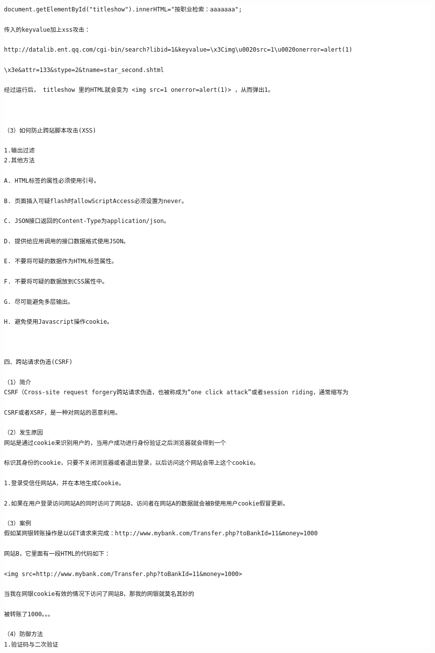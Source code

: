 	document.getElementById("titleshow").innerHTML="按职业检索：aaaaaaa";
	
	传入的keyvalue加上xss攻击：
	
	http://datalib.ent.qq.com/cgi-bin/search?libid=1&keyvalue=\x3Cimg\u0020src=1\u0020onerror=alert(1)
	
	\x3e&attr=133&stype=2&tname=star_second.shtml
	
	经过运行后， titleshow 里的HTML就会变为 <img src=1 onerror=alert(1)> ，从而弹出1。
	
	
	
	（3）如何防止跨站脚本攻击(XSS)
	
	1.输出过滤
	2.其他方法
	
	A. HTML标签的属性必须使用引号。
	
	B. 页面插入可疑flash时allowScriptAccess必须设置为never。
	
	C. JSON接口返回的Content-Type为application/json。
	
	D. 提供给应用调用的接口数据格式使用JSON。
	
	E. 不要将可疑的数据作为HTML标签属性。
	
	F. 不要将可疑的数据放到CSS属性中。
	
	G. 尽可能避免多层输出。
	
	H. 避免使用Javascript操作cookie。
	
	
	
	四、跨站请求伪造(CSRF)
	
	（1）简介
	CSRF（Cross-site request forgery跨站请求伪造，也被称成为“one click attack”或者session riding，通常缩写为
	
	CSRF或者XSRF，是一种对网站的恶意利用。
	
	（2）发生原因
	网站是通过cookie来识别用户的，当用户成功进行身份验证之后浏览器就会得到一个
	
	标识其身份的cookie，只要不关闭浏览器或者退出登录，以后访问这个网站会带上这个cookie。
	
	1.登录受信任网站A，并在本地生成Cookie。
	
	2.如果在用户登录访问网站A的同时访问了网站B，访问者在网站A的数据就会被B使用用户cookie假冒更新。
	
	（3）案例
	假如某网银转账操作是以GET请求来完成：http://www.mybank.com/Transfer.php?toBankId=11&money=1000
	
	网站B，它里面有一段HTML的代码如下：
	
	<img src=http://www.mybank.com/Transfer.php?toBankId=11&money=1000>
	
	当我在网银cookie有效的情况下访问了网站B，那我的网银就莫名其妙的
	
	被转账了1000。。。
	
	（4）防御方法
	1.验证码与二次验证
	